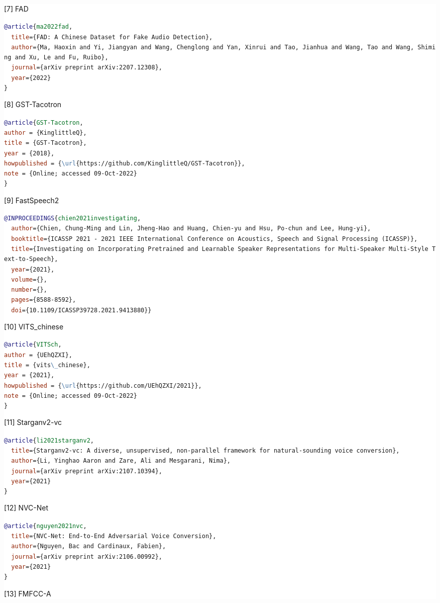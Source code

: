 [7] FAD
```bibtex
@article{ma2022fad,
  title={FAD: A Chinese Dataset for Fake Audio Detection},
  author={Ma, Haoxin and Yi, Jiangyan and Wang, Chenglong and Yan, Xinrui and Tao, Jianhua and Wang, Tao and Wang, Shiming and Xu, Le and Fu, Ruibo},
  journal={arXiv preprint arXiv:2207.12308},
  year={2022}
}
```
[8] GST-Tacotron
```bibtex
@article{GST-Tacotron,
author = {KinglittleQ},
title = {GST-Tacotron},
year = {2018},
howpublished = {\url{https://github.com/KinglittleQ/GST-Tacotron}},
note = {Online; accessed 09-Oct-2022}
}
```
[9] FastSpeech2
```bibtex
@INPROCEEDINGS{chien2021investigating,
  author={Chien, Chung-Ming and Lin, Jheng-Hao and Huang, Chien-yu and Hsu, Po-chun and Lee, Hung-yi},
  booktitle={ICASSP 2021 - 2021 IEEE International Conference on Acoustics, Speech and Signal Processing (ICASSP)}, 
  title={Investigating on Incorporating Pretrained and Learnable Speaker Representations for Multi-Speaker Multi-Style Text-to-Speech}, 
  year={2021},
  volume={},
  number={},
  pages={8588-8592},
  doi={10.1109/ICASSP39728.2021.9413880}}
```
[10] VITS\_chinese
```bibtex
@article{VITSch,
author = {UEhQZXI},
title = {vits\_chinese},
year = {2021},
howpublished = {\url{https://github.com/UEhQZXI/2021}},
note = {Online; accessed 09-Oct-2022}
}
```
[11] Starganv2-vc
```bibtex
@article{li2021starganv2,
  title={Starganv2-vc: A diverse, unsupervised, non-parallel framework for natural-sounding voice conversion},
  author={Li, Yinghao Aaron and Zare, Ali and Mesgarani, Nima},
  journal={arXiv preprint arXiv:2107.10394},
  year={2021}
}
```
[12] NVC-Net
```bibtex
@article{nguyen2021nvc,
  title={NVC-Net: End-to-End Adversarial Voice Conversion},
  author={Nguyen, Bac and Cardinaux, Fabien},
  journal={arXiv preprint arXiv:2106.00992},
  year={2021}
}
```
[13] FMFCC-A
```bibtex
```